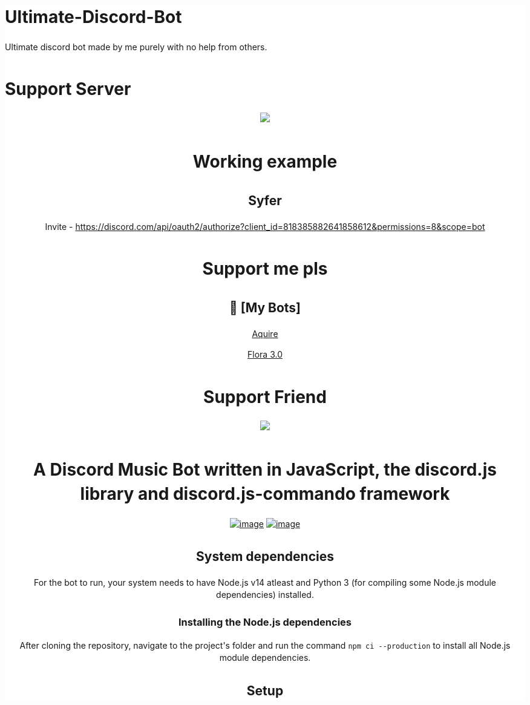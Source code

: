 # Ultimate-Discord-Bot
Ultimate discord bot made by me purely with no help from others. 

# Support Server 

<div align="center"> <a href="https://discord.gg/EpP2uAKhfa"><img src="https://invidget.switchblade.xyz/EpP2uAKhfa"/></a>


# Working example 

## Syfer 

Invite - https://discord.com/api/oauth2/authorize?client_id=818385882641858612&permissions=8&scope=bot

# Support me pls

## :robot: [My Bots]
[Aquire](https://top.gg/bot/816987224662999040)

[Flora 3.0](https://discord.com/oauth2/authorize?client_id=818410071653351474&scope=bot)

# Support Friend


<div align="center"> <a href="https://discord.com/invite/tsWa6CEupW"><img src="http://invidget.switchblade.xyz/uC5bAzvmX5"/></a>


# A Discord Music Bot written in JavaScript, the discord.js library and discord.js-commando framework

[![image](https://img.shields.io/badge/language-javascript-yellow)](https://www.javascript.com/)
[![image](https://img.shields.io/badge/node-%3E%3D%2014.0.0-blue)](https://nodejs.org/)

## System dependencies

For the bot to run, your system needs to have Node.js v14 atleast and Python 3 (for compiling some Node.js module dependencies) installed.

### Installing the Node.js dependencies

After cloning the repository, navigate to the project's folder and run the command `npm ci --production` to install all Node.js module dependencies.

## Setup
